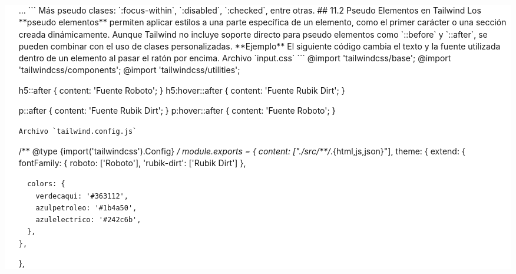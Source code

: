 ```  
```
<div class="rounded-lg border-2 m-1 border-yellow-400">
  <div class="bg-slate-700 rounded-md">
    <ul class="p-6 divide-y divide-slate-200 first:pt-0 last:pb-0">
...
```
Más pseudo clases: `:focus-within`, `:disabled`, `:checked`, entre otras.  
## 11.2 Pseudo Elementos en Tailwind
Los **pseudo elementos** permiten aplicar estilos a una parte específica de un elemento, como el primer carácter o una sección creada dinámicamente.   
Aunque Tailwind no incluye soporte directo para pseudo elementos como `::before` y `::after`, se pueden combinar con el uso de clases personalizadas.  
**Ejemplo**
El siguiente código cambia el texto y la fuente utilizada dentro de un elemento al pasar el ratón por encima.  
Archivo `input.css`  
```
@import 'tailwindcss/base';
@import 'tailwindcss/components';
@import 'tailwindcss/utilities';

h5::after {
    content: 'Fuente Roboto';
  }
  h5:hover::after {
    content: 'Fuente Rubik Dirt';
  }
  
  p::after {
    content: 'Fuente Rubik Dirt';
  }
  p:hover::after {
    content: 'Fuente Roboto';
  }
```
Archivo `tailwind.config.js`  
```
/** @type {import('tailwindcss').Config} */
module.exports = {
  content: ["./src/**/*.{html,js,json}"],
  theme: {
    extend: {  
      fontFamily: {
        roboto: ['Roboto'],
        'rubik-dirt': ['Rubik Dirt']
      },

      colors: {
        verdecaqui: '#363112',
        azulpetroleo: '#1b4a50',
        azulelectrico: '#242c6b',
      },
    },
  },
  